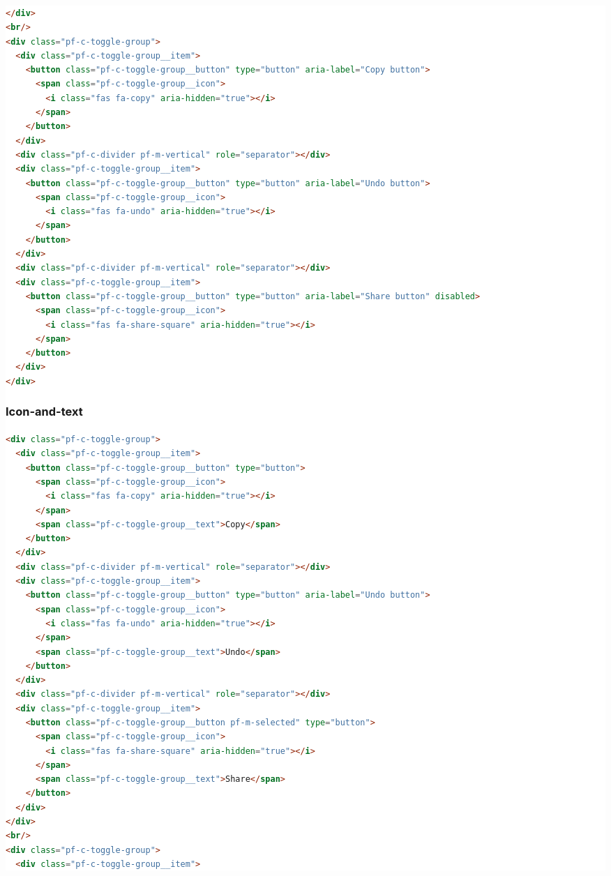 ```html
</div>
<br/>
<div class="pf-c-toggle-group">
  <div class="pf-c-toggle-group__item">
    <button class="pf-c-toggle-group__button" type="button" aria-label="Copy button">
      <span class="pf-c-toggle-group__icon">
        <i class="fas fa-copy" aria-hidden="true"></i>
      </span>
    </button>
  </div>
  <div class="pf-c-divider pf-m-vertical" role="separator"></div>
  <div class="pf-c-toggle-group__item">
    <button class="pf-c-toggle-group__button" type="button" aria-label="Undo button">
      <span class="pf-c-toggle-group__icon">
        <i class="fas fa-undo" aria-hidden="true"></i>
      </span>
    </button>
  </div>
  <div class="pf-c-divider pf-m-vertical" role="separator"></div>
  <div class="pf-c-toggle-group__item">
    <button class="pf-c-toggle-group__button" type="button" aria-label="Share button" disabled>
      <span class="pf-c-toggle-group__icon">
        <i class="fas fa-share-square" aria-hidden="true"></i>
      </span>
    </button>
  </div>
</div>
```

### Icon-and-text

```html
<div class="pf-c-toggle-group">
  <div class="pf-c-toggle-group__item">
    <button class="pf-c-toggle-group__button" type="button">
      <span class="pf-c-toggle-group__icon">
        <i class="fas fa-copy" aria-hidden="true"></i>
      </span>
      <span class="pf-c-toggle-group__text">Copy</span>
    </button>
  </div>
  <div class="pf-c-divider pf-m-vertical" role="separator"></div>
  <div class="pf-c-toggle-group__item">
    <button class="pf-c-toggle-group__button" type="button" aria-label="Undo button">
      <span class="pf-c-toggle-group__icon">
        <i class="fas fa-undo" aria-hidden="true"></i>
      </span>
      <span class="pf-c-toggle-group__text">Undo</span>
    </button>
  </div>
  <div class="pf-c-divider pf-m-vertical" role="separator"></div>
  <div class="pf-c-toggle-group__item">
    <button class="pf-c-toggle-group__button pf-m-selected" type="button">
      <span class="pf-c-toggle-group__icon">
        <i class="fas fa-share-square" aria-hidden="true"></i>
      </span>
      <span class="pf-c-toggle-group__text">Share</span>
    </button>
  </div>
</div>
<br/>
<div class="pf-c-toggle-group">
  <div class="pf-c-toggle-group__item">
```